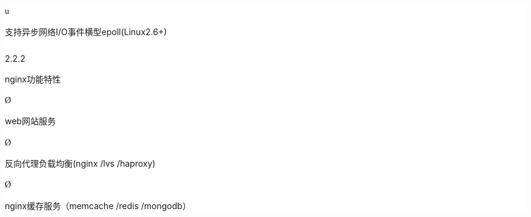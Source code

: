 <p class="MsoListParagraph" style="margin-left: 42.0pt; text-indent: -21.0pt; mso-list: l11 level1 lfo12;">
  
  
  <span style="font-family: Wingdings; mso-fareast-font-family: Wingdings; mso-bidi-font-family: Wingdings;" lang="EN-US">u<span style="font-variant-numeric: normal; font-stretch: normal; font-size: 7pt; line-height: normal; font-family: 'Times New Roman';">  </span></span>
  
  <span style="font-family: '微软雅黑',sans-serif; mso-ascii-font-family: 'Courier New'; mso-hansi-font-family: 'Courier New';">支持异步网络</span><span lang="EN-US">I/O</span><span style="font-family: '微软雅黑',sans-serif; mso-ascii-font-family: 'Courier New'; mso-hansi-font-family: 'Courier New';">事件横型</span><span lang="EN-US">epoll(Linux2.6+)</span>
</p>

### <span id="222_nginx"><a name="_Toc496798000"></a>

<span lang="EN-US">2.2.2 </span>

<span lang="EN-US">nginx</span><span style="font-family: '微软雅黑',sans-serif; mso-ascii-font-family: 'Courier New'; mso-hansi-font-family: 'Courier New';">功能特性</span></span>

<p class="MsoListParagraph" style="margin-left: 45.0pt; text-indent: -21.0pt; mso-list: l4 level1 lfo13;">
  
  
  <span style="font-family: Wingdings; mso-fareast-font-family: Wingdings; mso-bidi-font-family: Wingdings;" lang="EN-US">Ø<span style="font-variant-numeric: normal; font-stretch: normal; font-size: 7pt; line-height: normal; font-family: 'Times New Roman';">  </span></span>
  
  <span lang="EN-US">web</span><span style="font-family: '微软雅黑',sans-serif; mso-ascii-font-family: 'Courier New'; mso-hansi-font-family: 'Courier New';">网站服务</span>
</p>

<p class="MsoListParagraph" style="margin-left: 45.0pt; text-indent: -21.0pt; mso-list: l4 level1 lfo13;">
  
  
  <span style="font-family: Wingdings; mso-fareast-font-family: Wingdings; mso-bidi-font-family: Wingdings;" lang="EN-US">Ø<span style="font-variant-numeric: normal; font-stretch: normal; font-size: 7pt; line-height: normal; font-family: 'Times New Roman';">  </span></span>
  
  <span style="font-family: '微软雅黑',sans-serif; mso-ascii-font-family: 'Courier New'; mso-hansi-font-family: 'Courier New';">反向代理负载均衡</span><span lang="EN-US">(nginx /lvs /haproxy)</span>
</p>

<p class="MsoListParagraph" style="margin-left: 45.0pt; text-indent: -21.0pt; mso-list: l4 level1 lfo13;">
  
  
  <span style="font-family: Wingdings; mso-fareast-font-family: Wingdings; mso-bidi-font-family: Wingdings;" lang="EN-US">Ø<span style="font-variant-numeric: normal; font-stretch: normal; font-size: 7pt; line-height: normal; font-family: 'Times New Roman';">  </span></span>
  
  <span lang="EN-US">nginx</span><span style="font-family: '微软雅黑',sans-serif; mso-ascii-font-family: 'Courier New'; mso-hansi-font-family: 'Courier New';">缓存服务（</span><span lang="EN-US">memcache /redis /mongodb</span><span style="font-family: '微软雅黑',sans-serif; mso-ascii-font-family: 'Courier New'; mso-hansi-font-family: 'Courier New';">）</span>
</p>
